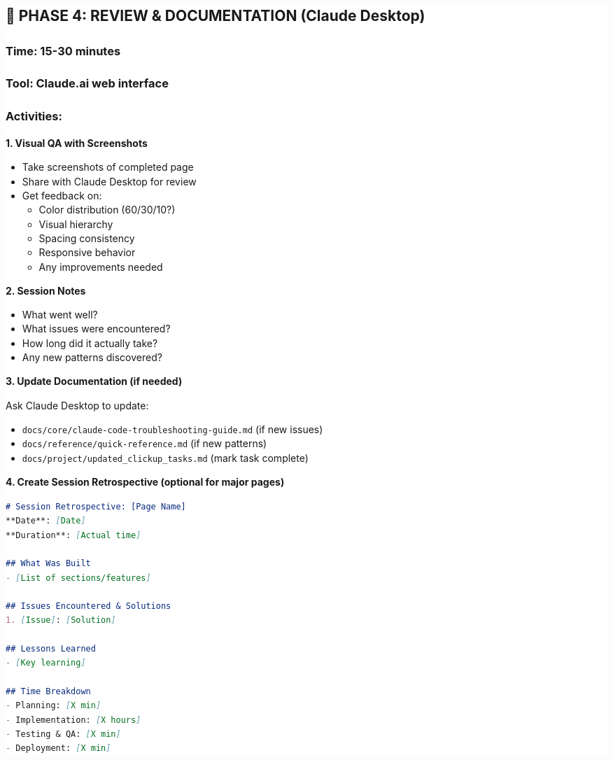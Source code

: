
## 📝 PHASE 4: REVIEW & DOCUMENTATION (Claude Desktop)

### Time: 15-30 minutes
### Tool: Claude.ai web interface

### Activities:

**1. Visual QA with Screenshots**
- Take screenshots of completed page
- Share with Claude Desktop for review
- Get feedback on:
  - Color distribution (60/30/10?)
  - Visual hierarchy
  - Spacing consistency
  - Responsive behavior
  - Any improvements needed

**2. Session Notes**
- What went well?
- What issues were encountered?
- How long did it actually take?
- Any new patterns discovered?

**3. Update Documentation (if needed)**

Ask Claude Desktop to update:
- `docs/core/claude-code-troubleshooting-guide.md` (if new issues)
- `docs/reference/quick-reference.md` (if new patterns)
- `docs/project/updated_clickup_tasks.md` (mark task complete)

**4. Create Session Retrospective (optional for major pages)**
```markdown
# Session Retrospective: [Page Name]
**Date**: [Date]
**Duration**: [Actual time]

## What Was Built
- [List of sections/features]

## Issues Encountered & Solutions
1. [Issue]: [Solution]

## Lessons Learned
- [Key learning]

## Time Breakdown
- Planning: [X min]
- Implementation: [X hours]
- Testing & QA: [X min]
- Deployment: [X min]
```
